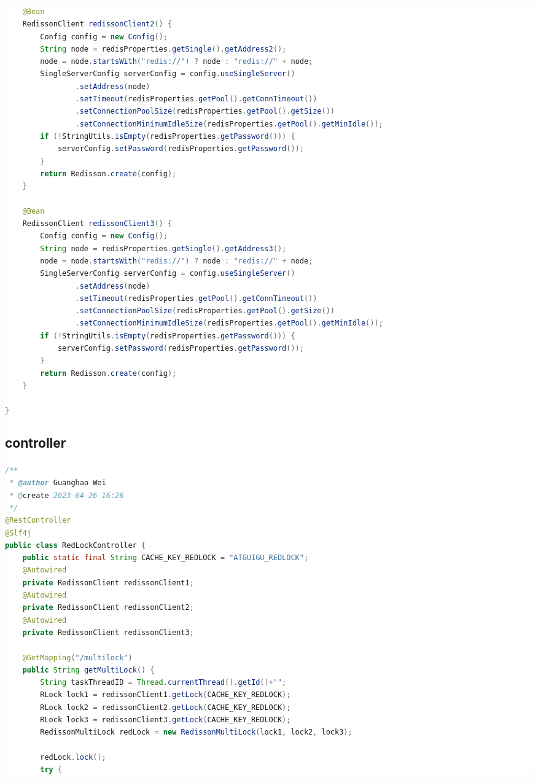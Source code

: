 ```java
    @Bean
    RedissonClient redissonClient2() {
        Config config = new Config();
        String node = redisProperties.getSingle().getAddress2();
        node = node.startsWith("redis://") ? node : "redis://" + node;
        SingleServerConfig serverConfig = config.useSingleServer()
                .setAddress(node)
                .setTimeout(redisProperties.getPool().getConnTimeout())
                .setConnectionPoolSize(redisProperties.getPool().getSize())
                .setConnectionMinimumIdleSize(redisProperties.getPool().getMinIdle());
        if (!StringUtils.isEmpty(redisProperties.getPassword())) {
            serverConfig.setPassword(redisProperties.getPassword());
        }
        return Redisson.create(config);
    }

    @Bean
    RedissonClient redissonClient3() {
        Config config = new Config();
        String node = redisProperties.getSingle().getAddress3();
        node = node.startsWith("redis://") ? node : "redis://" + node;
        SingleServerConfig serverConfig = config.useSingleServer()
                .setAddress(node)
                .setTimeout(redisProperties.getPool().getConnTimeout())
                .setConnectionPoolSize(redisProperties.getPool().getSize())
                .setConnectionMinimumIdleSize(redisProperties.getPool().getMinIdle());
        if (!StringUtils.isEmpty(redisProperties.getPassword())) {
            serverConfig.setPassword(redisProperties.getPassword());
        }
        return Redisson.create(config);
    }

}

```
## controller
```java
/**
 * @author Guanghao Wei
 * @create 2023-04-26 16:26
 */
@RestController
@Slf4j
public class RedLockController {
    public static final String CACHE_KEY_REDLOCK = "ATGUIGU_REDLOCK";
    @Autowired
    private RedissonClient redissonClient1;
    @Autowired
    private RedissonClient redissonClient2;
    @Autowired
    private RedissonClient redissonClient3;

    @GetMapping("/multilock")
    public String getMultiLock() {
        String taskThreadID = Thread.currentThread().getId()+"";
        RLock lock1 = redissonClient1.getLock(CACHE_KEY_REDLOCK);
        RLock lock2 = redissonClient2.getLock(CACHE_KEY_REDLOCK);
        RLock lock3 = redissonClient3.getLock(CACHE_KEY_REDLOCK);
        RedissonMultiLock redLock = new RedissonMultiLock(lock1, lock2, lock3);

        redLock.lock();
        try {
```